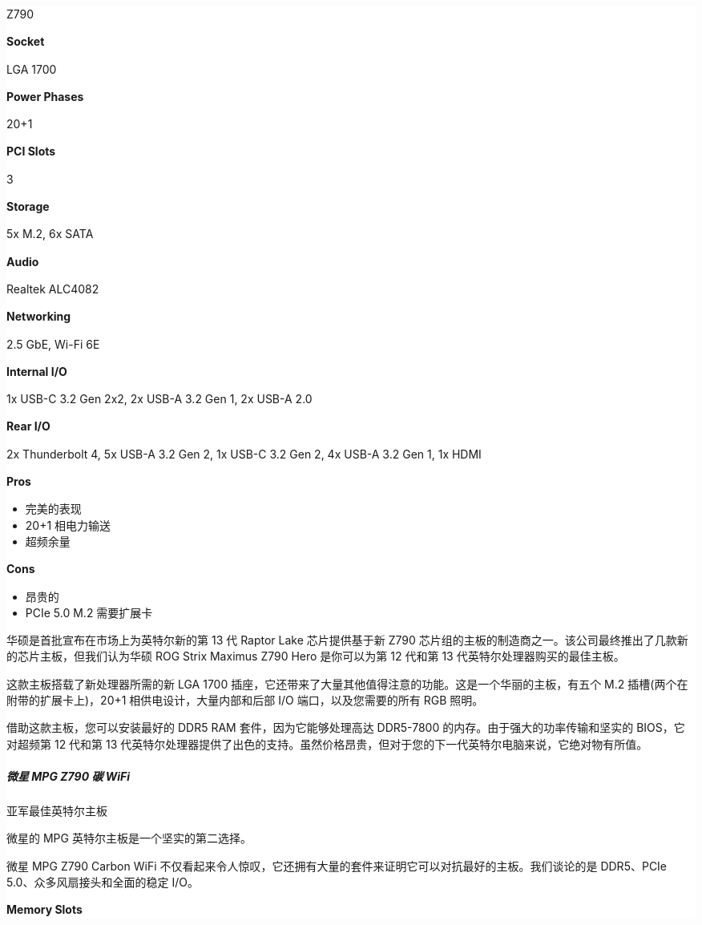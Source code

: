 Z790

**Socket**

LGA 1700

**Power Phases**

20+1

**PCI Slots**

3

**Storage**

5x M.2, 6x SATA

**Audio**

Realtek ALC4082

**Networking**

2.5 GbE, Wi-Fi 6E

**Internal I/O**

1x USB-C 3.2 Gen 2x2, 2x USB-A 3.2 Gen 1, 2x USB-A 2.0

**Rear I/O**

2x Thunderbolt 4, 5x USB-A 3.2 Gen 2, 1x USB-C 3.2 Gen 2, 4x USB-A 3.2 Gen 1, 1x HDMI

**Pros**

*   完美的表现
*   20+1 相电力输送
*   超频余量

**Cons**

*   昂贵的
*   PCIe 5.0 M.2 需要扩展卡

华硕是首批宣布在市场上为英特尔新的第 13 代 Raptor Lake 芯片提供基于新 Z790 芯片组的主板的制造商之一。该公司最终推出了几款新的芯片主板，但我们认为华硕 ROG Strix Maximus Z790 Hero 是你可以为第 12 代和第 13 代英特尔处理器购买的最佳主板。

这款主板搭载了新处理器所需的新 LGA 1700 插座，它还带来了大量其他值得注意的功能。这是一个华丽的主板，有五个 M.2 插槽(两个在附带的扩展卡上)，20+1 相供电设计，大量内部和后部 I/O 端口，以及您需要的所有 RGB 照明。

借助这款主板，您可以安装最好的 DDR5 RAM 套件，因为它能够处理高达 DDR5-7800 的内存。由于强大的功率传输和坚实的 BIOS，它对超频第 12 代和第 13 代英特尔处理器提供了出色的支持。虽然价格昂贵，但对于您的下一代英特尔电脑来说，它绝对物有所值。

##### 微星 MPG Z790 碳 WiFi

亚军最佳英特尔主板

微星的 MPG 英特尔主板是一个坚实的第二选择。

微星 MPG Z790 Carbon WiFi 不仅看起来令人惊叹，它还拥有大量的套件来证明它可以对抗最好的主板。我们谈论的是 DDR5、PCIe 5.0、众多风扇接头和全面的稳定 I/O。

**Memory Slots**
